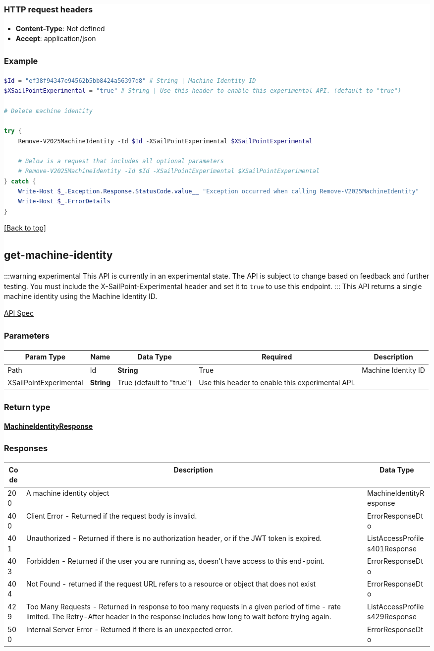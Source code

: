 ### HTTP request headers
- **Content-Type**: Not defined
- **Accept**: application/json

### Example
```powershell
$Id = "ef38f94347e94562b5bb8424a56397d8" # String | Machine Identity ID
$XSailPointExperimental = "true" # String | Use this header to enable this experimental API. (default to "true")

# Delete machine identity

try {
    Remove-V2025MachineIdentity -Id $Id -XSailPointExperimental $XSailPointExperimental 
    
    # Below is a request that includes all optional parameters
    # Remove-V2025MachineIdentity -Id $Id -XSailPointExperimental $XSailPointExperimental  
} catch {
    Write-Host $_.Exception.Response.StatusCode.value__ "Exception occurred when calling Remove-V2025MachineIdentity"
    Write-Host $_.ErrorDetails
}
```
[[Back to top]](#) 

## get-machine-identity
:::warning experimental 
This API is currently in an experimental state. The API is subject to change based on feedback and further testing. You must include the X-SailPoint-Experimental header and set it to `true` to use this endpoint.
:::
This API returns a single machine identity using the Machine Identity ID.

[API Spec](https://developer.sailpoint.com/docs/api/v2025/get-machine-identity)

### Parameters 
Param Type | Name | Data Type | Required  | Description
------------- | ------------- | ------------- | ------------- | ------------- 
Path   | Id | **String** | True  | Machine Identity ID
   | XSailPointExperimental | **String** | True  (default to "true") | Use this header to enable this experimental API.

### Return type
[**MachineIdentityResponse**](../models/machine-identity-response)

### Responses
Code | Description  | Data Type
------------- | ------------- | -------------
200 | A machine identity object | MachineIdentityResponse
400 | Client Error - Returned if the request body is invalid. | ErrorResponseDto
401 | Unauthorized - Returned if there is no authorization header, or if the JWT token is expired. | ListAccessProfiles401Response
403 | Forbidden - Returned if the user you are running as, doesn&#39;t have access to this end-point. | ErrorResponseDto
404 | Not Found - returned if the request URL refers to a resource or object that does not exist | ErrorResponseDto
429 | Too Many Requests - Returned in response to too many requests in a given period of time - rate limited. The Retry-After header in the response includes how long to wait before trying again. | ListAccessProfiles429Response
500 | Internal Server Error - Returned if there is an unexpected error. | ErrorResponseDto
